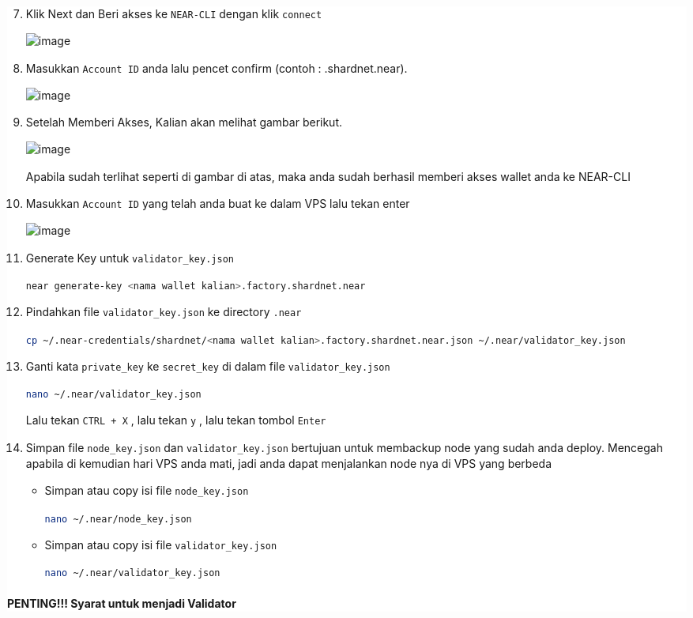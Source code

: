 7. Klik Next dan Beri akses ke `NEAR-CLI` dengan klik `connect`

   ![image](https://user-images.githubusercontent.com/100946299/180947037-6a249515-2a19-482d-861a-a61c7e786203.png)

8. Masukkan `Account ID` anda lalu pencet confirm (contoh : <nama wallet anda>.shardnet.near).

   ![image](https://user-images.githubusercontent.com/100946299/180947136-5ab91193-3b07-404d-bff1-10ad1bc468e3.png)

9. Setelah Memberi Akses, Kalian akan melihat gambar berikut.

   ![image](https://user-images.githubusercontent.com/100946299/180947260-278943c5-dcb9-465c-9724-f517acfb58a5.png)

   Apabila sudah terlihat seperti di gambar di atas, maka anda sudah berhasil memberi akses wallet anda ke NEAR-CLI

10. Masukkan `Account ID` yang telah anda buat ke dalam VPS lalu tekan enter

    ![image](https://user-images.githubusercontent.com/100946299/180947842-e42f090d-b5d7-471f-a4a6-8a7542d19868.png)

11. Generate Key untuk `validator_key.json`

    ```bash
    near generate-key <nama wallet kalian>.factory.shardnet.near
    ```

12. Pindahkan file `validator_key.json` ke directory `.near`

    ```bash
    cp ~/.near-credentials/shardnet/<nama wallet kalian>.factory.shardnet.near.json ~/.near/validator_key.json
    ```

13. Ganti kata `private_key` ke `secret_key` di dalam file `validator_key.json`

    ```bash
    nano ~/.near/validator_key.json
    ```

    Lalu tekan `CTRL + X` , lalu tekan `y` , lalu tekan tombol `Enter`

14. Simpan file `node_key.json` dan `validator_key.json` bertujuan untuk membackup node yang sudah anda deploy. Mencegah apabila di kemudian hari VPS anda mati, jadi anda dapat menjalankan node nya di VPS yang berbeda

    - Simpan atau copy isi file `node_key.json`

      ```bash
      nano ~/.near/node_key.json
      ```

    - Simpan atau copy isi file `validator_key.json`

      ```bash
      nano ~/.near/validator_key.json
      ```

#### PENTING!!! Syarat untuk menjadi Validator
